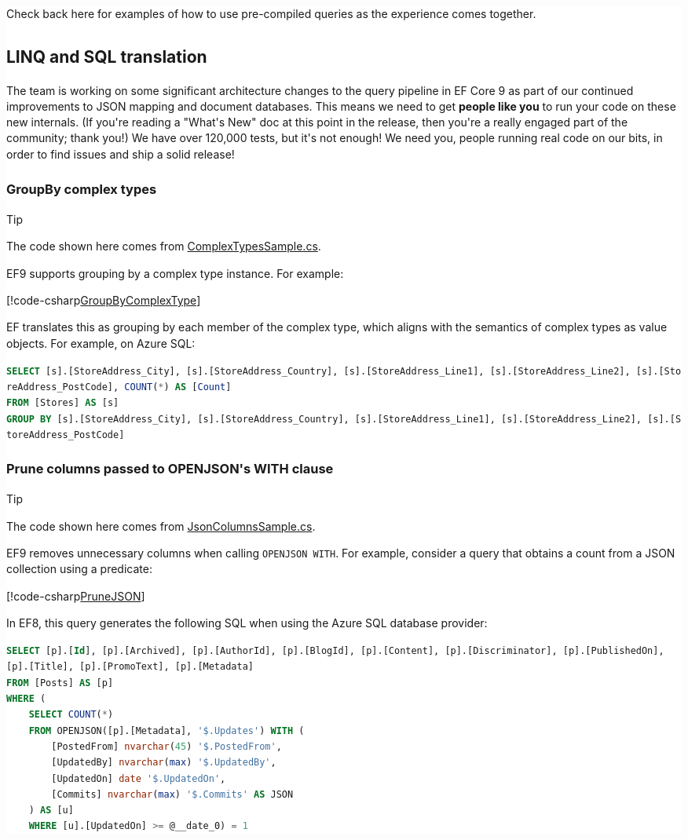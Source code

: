 Check back here for examples of how to use pre-compiled queries as the experience comes together.

## LINQ and SQL translation

The team is working on some significant architecture changes to the query pipeline in EF Core 9 as part of our continued improvements to JSON mapping and document databases. This means we need to get **people like you** to run your code on these new internals. (If you're reading a "What's New" doc at this point in the release, then you're a really engaged part of the community; thank you!) We have over 120,000 tests, but it's not enough! We need you, people running real code on our bits, in order to find issues and ship a solid release!

<a name="groupby-complex-types"></a>

### GroupBy complex types

> [!TIP]
> The code shown here comes from [ComplexTypesSample.cs](https://github.com/dotnet/EntityFramework.Docs/tree/main/samples/core/Miscellaneous/NewInEFCore9/ComplexTypesSample.cs).

EF9 supports grouping by a complex type instance. For example:


[!code-csharp[GroupByComplexType](../../../../samples/core/Miscellaneous/NewInEFCore9/ComplexTypesSample.cs?name=GroupByComplexType)]

EF translates this as grouping by each member of the complex type, which aligns with the semantics of complex types as value objects. For example, on Azure SQL:

```sql
SELECT [s].[StoreAddress_City], [s].[StoreAddress_Country], [s].[StoreAddress_Line1], [s].[StoreAddress_Line2], [s].[StoreAddress_PostCode], COUNT(*) AS [Count]
FROM [Stores] AS [s]
GROUP BY [s].[StoreAddress_City], [s].[StoreAddress_Country], [s].[StoreAddress_Line1], [s].[StoreAddress_Line2], [s].[StoreAddress_PostCode]
```

<a name="prune"></a>

### Prune columns passed to OPENJSON's WITH clause

> [!TIP]
> The code shown here comes from [JsonColumnsSample.cs](https://github.com/dotnet/EntityFramework.Docs/tree/main/samples/core/Miscellaneous/NewInEFCore9/JsonColumnsSample.cs).

EF9 removes unnecessary columns when calling `OPENJSON WITH`. For example, consider a query that obtains a count from a JSON collection using a predicate:


[!code-csharp[PruneJSON](../../../../samples/core/Miscellaneous/NewInEFCore9/JsonColumnsSample.cs?name=PruneJSON)]

In EF8, this query generates the following SQL when using the Azure SQL database provider:

```sql
SELECT [p].[Id], [p].[Archived], [p].[AuthorId], [p].[BlogId], [p].[Content], [p].[Discriminator], [p].[PublishedOn], [p].[Title], [p].[PromoText], [p].[Metadata]
FROM [Posts] AS [p]
WHERE (
    SELECT COUNT(*)
    FROM OPENJSON([p].[Metadata], '$.Updates') WITH (
        [PostedFrom] nvarchar(45) '$.PostedFrom',
        [UpdatedBy] nvarchar(max) '$.UpdatedBy',
        [UpdatedOn] date '$.UpdatedOn',
        [Commits] nvarchar(max) '$.Commits' AS JSON
    ) AS [u]
    WHERE [u].[UpdatedOn] >= @__date_0) = 1
```
